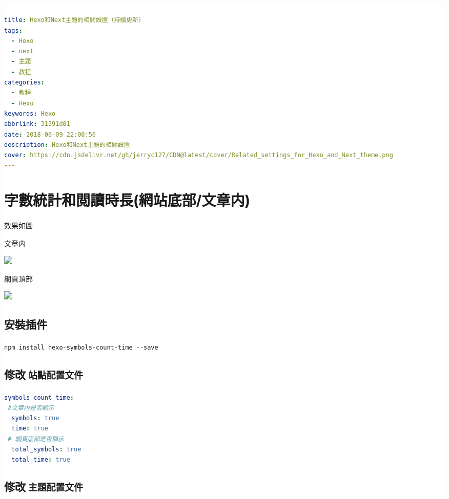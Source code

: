 ```yaml
---
title: Hexo和Next主題的相關設置（持續更新）
tags:
  - Hexo
  - next
  - 主題
  - 教程
categories: 
  - 教程
  - Hexo
keywords: Hexo
abbrlink: 31391d01
date: 2018-06-09 22:00:56
description: Hexo和Next主題的相關設置
cover: https://cdn.jsdelivr.net/gh/jerryc127/CDN@latest/cover/Related_settings_for_Hexo_and_Next_theme.png
---
```


# 字數統計和閲讀時長(網站底部/文章内)

效果如圖

文章内

![](https://cdn.jsdelivr.net/gh/jerryc127/CDN@latest/blog/Related_settings_for_Hexo_and_Next_theme/post-wordcount.png)

網頁頂部

![](https://cdn.jsdelivr.net/gh/jerryc127/CDN@latest/blog/Related_settings_for_Hexo_and_Next_theme/page-wordcount.png)

## 安裝插件

```
npm install hexo-symbols-count-time --save
```

## 修改 `站點配置文件`

```yaml
symbols_count_time:
 #文章内是否顯示
  symbols: true
  time: true
 # 網頁底部是否顯示
  total_symbols: true
  total_time: true
```

## 修改 `主題配置文件`
